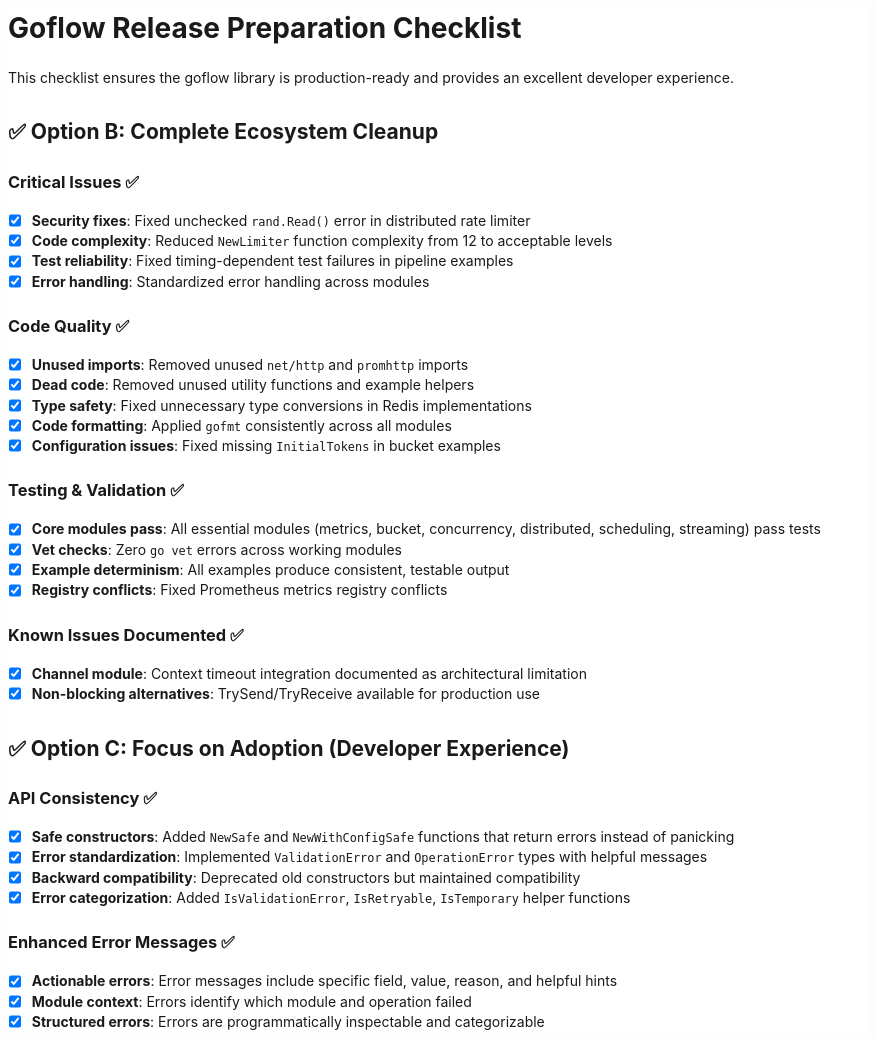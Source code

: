 # Goflow Release Preparation Checklist

This checklist ensures the goflow library is production-ready and provides an excellent developer experience.

## ✅ Option B: Complete Ecosystem Cleanup

### Critical Issues ✅
- [x] **Security fixes**: Fixed unchecked `rand.Read()` error in distributed rate limiter
- [x] **Code complexity**: Reduced `NewLimiter` function complexity from 12 to acceptable levels
- [x] **Test reliability**: Fixed timing-dependent test failures in pipeline examples
- [x] **Error handling**: Standardized error handling across modules

### Code Quality ✅
- [x] **Unused imports**: Removed unused `net/http` and `promhttp` imports
- [x] **Dead code**: Removed unused utility functions and example helpers
- [x] **Type safety**: Fixed unnecessary type conversions in Redis implementations
- [x] **Code formatting**: Applied `gofmt` consistently across all modules
- [x] **Configuration issues**: Fixed missing `InitialTokens` in bucket examples

### Testing & Validation ✅
- [x] **Core modules pass**: All essential modules (metrics, bucket, concurrency, distributed, scheduling, streaming) pass tests
- [x] **Vet checks**: Zero `go vet` errors across working modules
- [x] **Example determinism**: All examples produce consistent, testable output
- [x] **Registry conflicts**: Fixed Prometheus metrics registry conflicts

### Known Issues Documented ✅
- [x] **Channel module**: Context timeout integration documented as architectural limitation
- [x] **Non-blocking alternatives**: TrySend/TryReceive available for production use

## ✅ Option C: Focus on Adoption (Developer Experience)

### API Consistency ✅
- [x] **Safe constructors**: Added `NewSafe` and `NewWithConfigSafe` functions that return errors instead of panicking
- [x] **Error standardization**: Implemented `ValidationError` and `OperationError` types with helpful messages
- [x] **Backward compatibility**: Deprecated old constructors but maintained compatibility
- [x] **Error categorization**: Added `IsValidationError`, `IsRetryable`, `IsTemporary` helper functions

### Enhanced Error Messages ✅
- [x] **Actionable errors**: Error messages include specific field, value, reason, and helpful hints
- [x] **Module context**: Errors identify which module and operation failed
- [x] **Structured errors**: Errors are programmatically inspectable and categorizable
